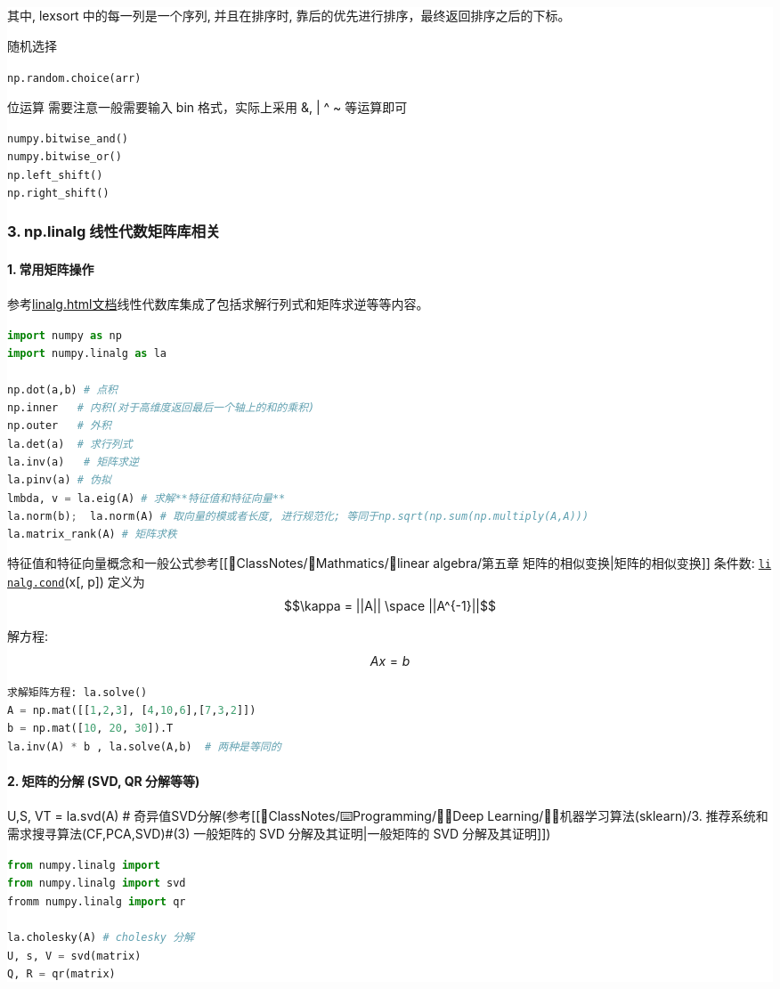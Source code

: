 其中, lexsort 中的每一列是一个序列, 并且在排序时, 靠后的优先进行排序，最终返回排序之后的下标。

随机选择
```python
np.random.choice(arr)
```

位运算 
需要注意一般需要输入 bin 格式，实际上采用 &, |  ^ ~ 等运算即可 
```python
numpy.bitwise_and()
numpy.bitwise_or() 
np.left_shift()
np.right_shift() 
```

### 3. np.linalg 线性代数矩阵库相关
#### 1. 常用矩阵操作
参考[linalg.html文档](https://numpy.org/devdocs/reference/routines.linalg.html)线性代数库集成了包括求解行列式和矩阵求逆等等内容。
```python
import numpy as np
import numpy.linalg as la

np.dot(a,b) # 点积 
np.inner   # 内积(对于高维度返回最后一个轴上的和的乘积)
np.outer   # 外积
la.det(a)  # 求行列式 
la.inv(a)   # 矩阵求逆
la.pinv(a) # 伪拟 
lmbda, v = la.eig(A) # 求解**特征值和特征向量**
la.norm(b);  la.norm(A) # 取向量的模或者长度, 进行规范化; 等同于np.sqrt(np.sum(np.multiply(A,A))) 
la.matrix_rank(A) # 矩阵求秩 
```
特征值和特征向量概念和一般公式参考[[📘ClassNotes/📐Mathmatics/📏linear algebra/第五章 矩阵的相似变换|矩阵的相似变换]] 
条件数: [`linalg.cond`](https://numpy.org/devdocs/reference/generated/numpy.linalg.cond.html#numpy.linalg.cond "numpy.linalg.cond")(x[, p]) 定义为
$$\kappa  = ||A|| \space ||A^{-1}||$$

解方程:
$$A x = b$$
```python
求解矩阵方程: la.solve()
A = np.mat([[1,2,3], [4,10,6],[7,3,2]])
b = np.mat([10, 20, 30]).T
la.inv(A) * b , la.solve(A,b)  # 两种是等同的
```

#### 2. 矩阵的分解 (SVD, QR 分解等等)
U,S, VT = la.svd(A) # 奇异值SVD分解(参考[[📘ClassNotes/⌨️Programming/👨‍🎓Deep Learning/👨‍🎓机器学习算法(sklearn)/3. 推荐系统和需求搜寻算法(CF,PCA,SVD)#(3) 一般矩阵的 SVD 分解及其证明|一般矩阵的 SVD 分解及其证明]])  
```python
from numpy.linalg import 
from numpy.linalg import svd
fromm numpy.linalg import qr 

la.cholesky(A) # cholesky 分解
U, s, V = svd(matrix)
Q, R = qr(matrix)
```
